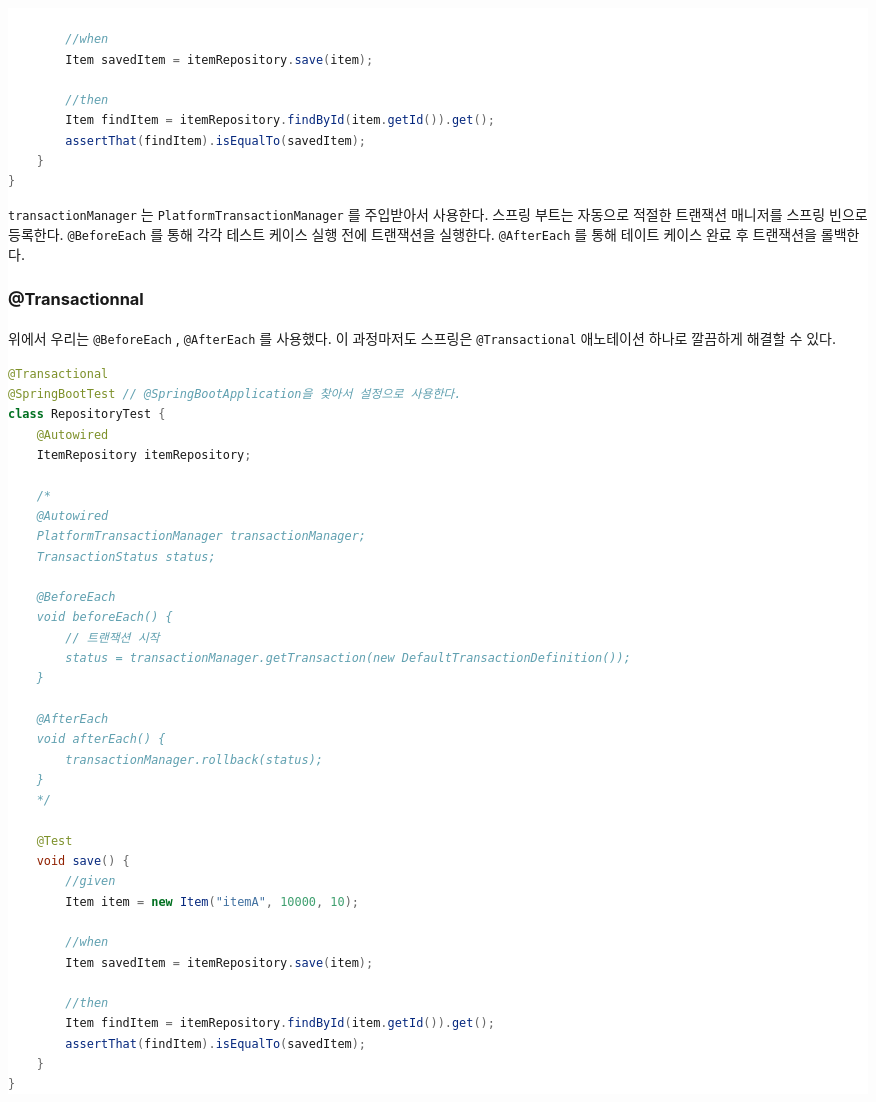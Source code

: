 ```java

        //when
        Item savedItem = itemRepository.save(item);

        //then
        Item findItem = itemRepository.findById(item.getId()).get();
        assertThat(findItem).isEqualTo(savedItem);
    }
}
```

`transactionManager` 는 `PlatformTransactionManager` 를 주입받아서 사용한다. 스프링 부트는 자동으로 적절한 트랜잭션 매니저를 스프링 빈으로 등록한다. `@BeforeEach` 를 통해 각각 테스트 케이스 실행 전에 트랜잭션을 실행한다. `@AfterEach` 를 통해 테이트 케이스 완료 후 트랜잭션을 롤백한다.

### @Transactionnal

위에서 우리는 `@BeforeEach` , `@AfterEach` 를 사용했다. 이 과정마저도 스프링은 `@Transactional` 애노테이션 하나로 깔끔하게 해결할 수 있다.

```java
@Transactional
@SpringBootTest // @SpringBootApplication을 찾아서 설정으로 사용한다.
class RepositoryTest {
    @Autowired
    ItemRepository itemRepository;
    
    /*
    @Autowired
    PlatformTransactionManager transactionManager;
    TransactionStatus status;
    
    @BeforeEach
    void beforeEach() {
        // 트랜잭션 시작
        status = transactionManager.getTransaction(new DefaultTransactionDefinition());
    }
    
    @AfterEach
    void afterEach() {
        transactionManager.rollback(status);
    }
    */
    
    @Test
    void save() {
        //given
        Item item = new Item("itemA", 10000, 10);

        //when
        Item savedItem = itemRepository.save(item);

        //then
        Item findItem = itemRepository.findById(item.getId()).get();
        assertThat(findItem).isEqualTo(savedItem);
    }
}
```

